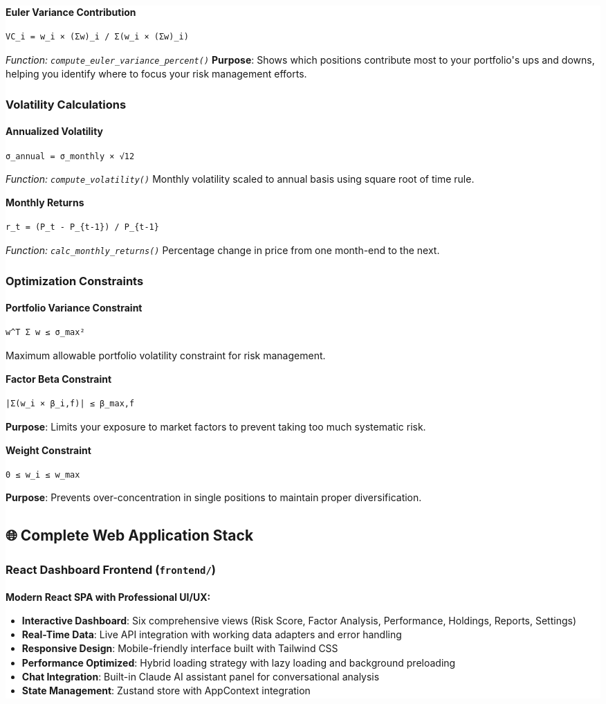 **Euler Variance Contribution**
```
VC_i = w_i × (Σw)_i / Σ(w_i × (Σw)_i)
```
*Function: `compute_euler_variance_percent()`*
**Purpose**: Shows which positions contribute most to your portfolio's ups and downs, helping you identify where to focus your risk management efforts.

### Volatility Calculations

**Annualized Volatility**
```
σ_annual = σ_monthly × √12
```
*Function: `compute_volatility()`*
Monthly volatility scaled to annual basis using square root of time rule.

**Monthly Returns**
```
r_t = (P_t - P_{t-1}) / P_{t-1}
```
*Function: `calc_monthly_returns()`*
Percentage change in price from one month-end to the next.

### Optimization Constraints

**Portfolio Variance Constraint**
```
w^T Σ w ≤ σ_max²
```
Maximum allowable portfolio volatility constraint for risk management.

**Factor Beta Constraint**
```
|Σ(w_i × β_i,f)| ≤ β_max,f
```
**Purpose**: Limits your exposure to market factors to prevent taking too much systematic risk.

**Weight Constraint**
```
0 ≤ w_i ≤ w_max
```
**Purpose**: Prevents over-concentration in single positions to maintain proper diversification.

## 🌐 Complete Web Application Stack

### React Dashboard Frontend (`frontend/`)

**Modern React SPA with Professional UI/UX:**
- **Interactive Dashboard**: Six comprehensive views (Risk Score, Factor Analysis, Performance, Holdings, Reports, Settings)
- **Real-Time Data**: Live API integration with working data adapters and error handling
- **Responsive Design**: Mobile-friendly interface built with Tailwind CSS
- **Performance Optimized**: Hybrid loading strategy with lazy loading and background preloading
- **Chat Integration**: Built-in Claude AI assistant panel for conversational analysis
- **State Management**: Zustand store with AppContext integration
